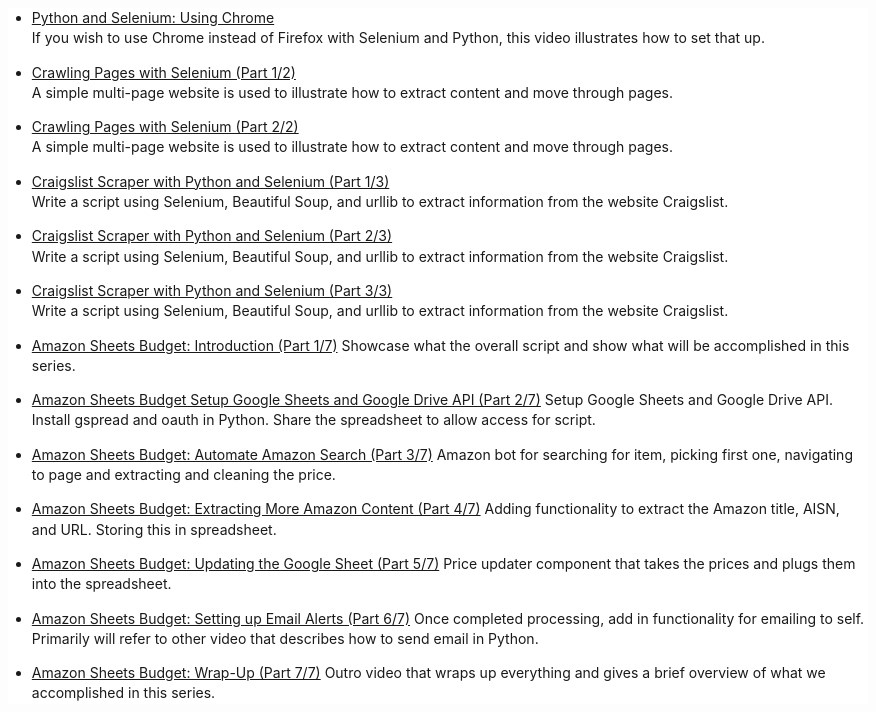 * [Python and Selenium: Using Chrome](https://www.youtube.com/watch?v=OJ8isyws2yw)<br>
    If you wish to use Chrome instead of Firefox with Selenium and Python, this video illustrates how to set that up.

* [Crawling Pages with Selenium (Part 1/2)](https://www.youtube.com/watch?v=zjo9yFHoUl8)<br>
   A simple multi-page website is used to illustrate how to extract content and move through pages. 

* [Crawling Pages with Selenium (Part 2/2)](https://www.youtube.com/watch?v=Z3vFdtZ7d-g)<br>
   A simple multi-page website is used to illustrate how to extract content and move through pages. 

* [Craigslist Scraper with Python and Selenium (Part 1/3)](https://www.youtube.com/watch?v=4o2Eas2WqAQ&t=0s&list=PL5tcWHG-UPH1aSWALagYP2r3RMmuslcrr)<br>
    Write a script using Selenium, Beautiful Soup, and urllib to extract information from the website Craigslist. 

* [Craigslist Scraper with Python and Selenium (Part 2/3)](https://www.youtube.com/watch?v=x5o0XFozYnE&t=716s&list=PL5tcWHG-UPH1aSWALagYP2r3RMmuslcrr)<br>
    Write a script using Selenium, Beautiful Soup, and urllib to extract information from the website Craigslist. 

* [Craigslist Scraper with Python and Selenium (Part 3/3)](https://www.youtube.com/watch?v=_y43iqSJgnc&t=1s&list=PL5tcWHG-UPH1aSWALagYP2r3RMmuslcrr)<br>
    Write a script using Selenium, Beautiful Soup, and urllib to extract information from the website Craigslist. 

* [Amazon Sheets Budget: Introduction (Part 1/7)](https://www.youtube.com/watch?v=x2r_RmvfzRo)
    Showcase what the overall script and show what will be accomplished in this series.

* [Amazon Sheets Budget Setup Google Sheets and Google Drive API (Part 2/7)](https://www.youtube.com/watch?v=xMGcfURml9M)
    Setup Google Sheets and Google Drive API. Install gspread and oauth in Python. 
    Share the spreadsheet to allow access for script.

* [Amazon Sheets Budget: Automate Amazon Search (Part 3/7)](https://www.youtube.com/watch?v=wai6j84QOus)
    Amazon bot for searching for item, picking first one, navigating to page
    and extracting and cleaning the price.

* [Amazon Sheets Budget: Extracting More Amazon Content (Part 4/7)](https://www.youtube.com/watch?v=JpHgsdQhsXo)
    Adding functionality to extract the Amazon title, AISN, and 
    URL. Storing this in spreadsheet.

* [Amazon Sheets Budget: Updating the Google Sheet (Part 5/7)](https://www.youtube.com/watch?v=R4qwnJVd7-k)
    Price updater component that takes the prices and plugs them into
    the spreadsheet.

* [Amazon Sheets Budget: Setting up Email Alerts (Part 6/7)](https://www.youtube.com/watch?v=GP87YVZvHdU)
    Once completed processing, add in functionality for emailing
    to self. Primarily will refer to other video that describes
    how to send email in Python.

* [Amazon Sheets Budget: Wrap-Up (Part 7/7)](https://www.youtube.com/watch?v=3gD1uqrH_rk)
    Outro video that wraps up everything and gives a brief
    overview of what we accomplished in this series.

